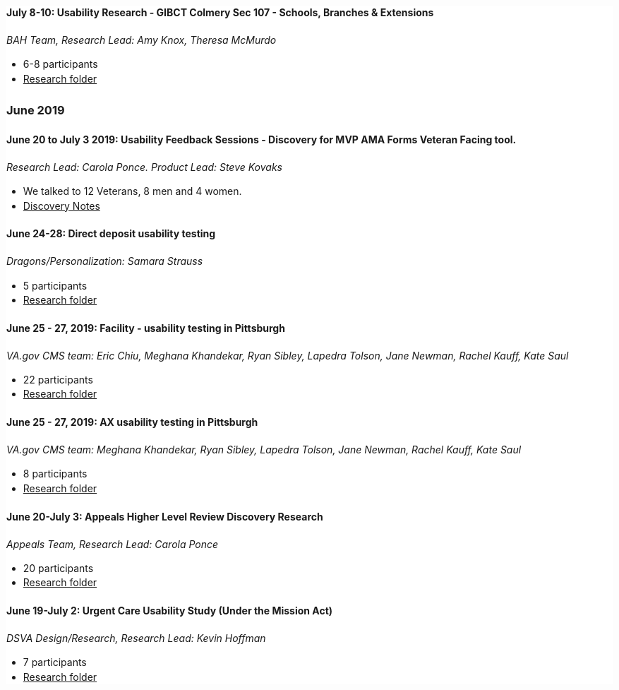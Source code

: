 #### July 8-10: Usability Research - GIBCT Colmery Sec 107 - Schools, Branches & Extensions
*BAH Team, Research Lead: Amy Knox, Theresa McMurdo*
- 6-8 participants
- [Research folder](https://github.com/department-of-veterans-affairs/va.gov-team/tree/master/products/education-careers/school-comparison-tool/colmery-act-2019/research/sec-107)

### June 2019

#### June 20 to July 3 2019: Usability Feedback Sessions - Discovery for MVP AMA Forms Veteran Facing tool.
*Research Lead: Carola Ponce. Product Lead: Steve Kovaks*
- We talked to 12 Veterans, 8 men and 4 women.
- [Discovery Notes](https://github.com/department-of-veterans-affairs/va.gov-team/tree/master/products/decision-reviews/research)

#### June 24-28: Direct deposit usability testing
*Dragons/Personalization: Samara Strauss*
- 5 participants
- [Research folder](https://github.com/department-of-veterans-affairs/va.gov-team/tree/master/products/identity-personalization/direct-deposit/discovery-research/usability-research)

#### June 25 - 27, 2019: Facility - usability testing in Pittsburgh

_VA.gov CMS team: Eric Chiu, Meghana Khandekar, Ryan Sibley, Lapedra Tolson, Jane Newman, Rachel Kauff, Kate Saul_

* 22 participants
* [Research folder](https://github.com/department-of-veterans-affairs/va.gov-team/tree/master/products/facilities/medical-centers/pittsburgh-pilot/research/Facility%20research%20-%20usability%20testing%20in%20PGH%20-%20June%202019)

#### June 25 - 27, 2019: AX usability testing in Pittsburgh

_VA.gov CMS team: Meghana Khandekar, Ryan Sibley, Lapedra Tolson, Jane Newman, Rachel Kauff, Kate Saul_

* 8 participants
* [Research folder](https://github.com/department-of-veterans-affairs/va.gov-team/tree/master/platform/content/cms/authoring-experience/research/ax%20research%20-%20usability%20testing%20in%20PGH%20-%20June%202019)

#### June 20-July 3: Appeals Higher Level Review Discovery Research
*Appeals Team, Research Lead: Carola Ponce*
- 20 participants
- [Research folder](https://github.com/department-of-veterans-affairs/va.gov-team/blob/master/products/decision-reviews/research/research-discovery.md)

#### June 19-July 2: Urgent Care Usability Study (Under the Mission Act)
*DSVA Design/Research, Research Lead: Kevin Hoffman*
- 7 participants
- [Research folder](https://github.com/department-of-veterans-affairs/va.gov-team/tree/master/products/health-care/community-care/urgent-care/research/jun-2019)
